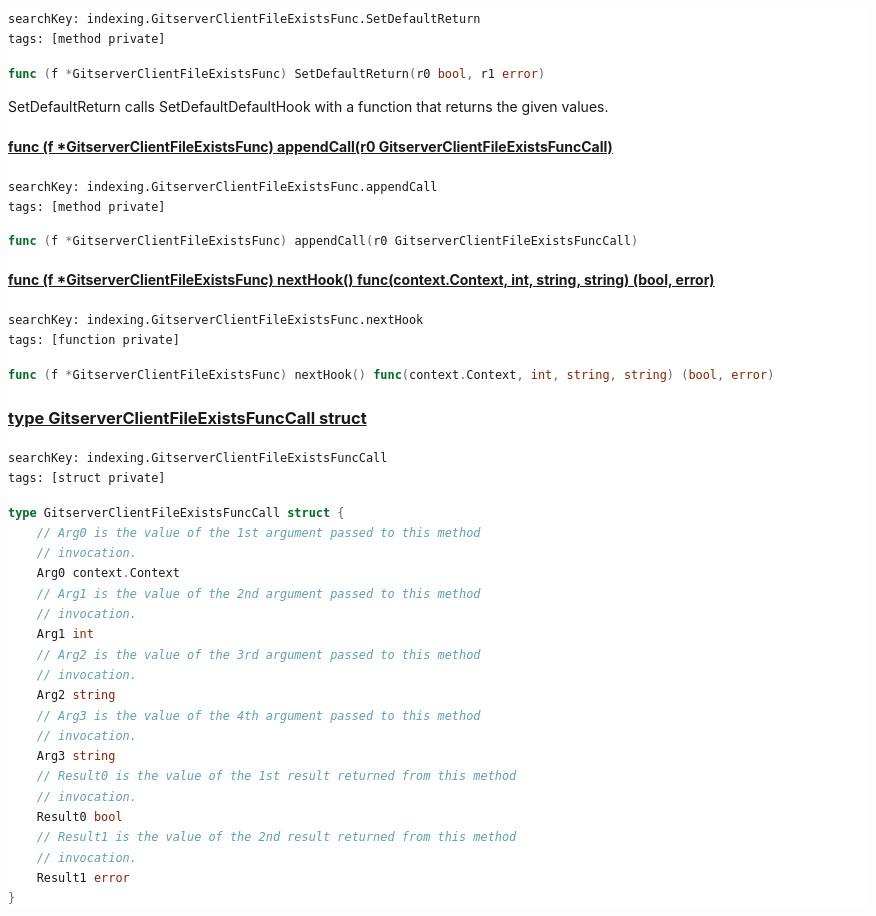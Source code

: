 ```
searchKey: indexing.GitserverClientFileExistsFunc.SetDefaultReturn
tags: [method private]
```

```Go
func (f *GitserverClientFileExistsFunc) SetDefaultReturn(r0 bool, r1 error)
```

SetDefaultReturn calls SetDefaultDefaultHook with a function that returns the given values. 

#### <a id="GitserverClientFileExistsFunc.appendCall" href="#GitserverClientFileExistsFunc.appendCall">func (f *GitserverClientFileExistsFunc) appendCall(r0 GitserverClientFileExistsFuncCall)</a>

```
searchKey: indexing.GitserverClientFileExistsFunc.appendCall
tags: [method private]
```

```Go
func (f *GitserverClientFileExistsFunc) appendCall(r0 GitserverClientFileExistsFuncCall)
```

#### <a id="GitserverClientFileExistsFunc.nextHook" href="#GitserverClientFileExistsFunc.nextHook">func (f *GitserverClientFileExistsFunc) nextHook() func(context.Context, int, string, string) (bool, error)</a>

```
searchKey: indexing.GitserverClientFileExistsFunc.nextHook
tags: [function private]
```

```Go
func (f *GitserverClientFileExistsFunc) nextHook() func(context.Context, int, string, string) (bool, error)
```

### <a id="GitserverClientFileExistsFuncCall" href="#GitserverClientFileExistsFuncCall">type GitserverClientFileExistsFuncCall struct</a>

```
searchKey: indexing.GitserverClientFileExistsFuncCall
tags: [struct private]
```

```Go
type GitserverClientFileExistsFuncCall struct {
	// Arg0 is the value of the 1st argument passed to this method
	// invocation.
	Arg0 context.Context
	// Arg1 is the value of the 2nd argument passed to this method
	// invocation.
	Arg1 int
	// Arg2 is the value of the 3rd argument passed to this method
	// invocation.
	Arg2 string
	// Arg3 is the value of the 4th argument passed to this method
	// invocation.
	Arg3 string
	// Result0 is the value of the 1st result returned from this method
	// invocation.
	Result0 bool
	// Result1 is the value of the 2nd result returned from this method
	// invocation.
	Result1 error
}
```